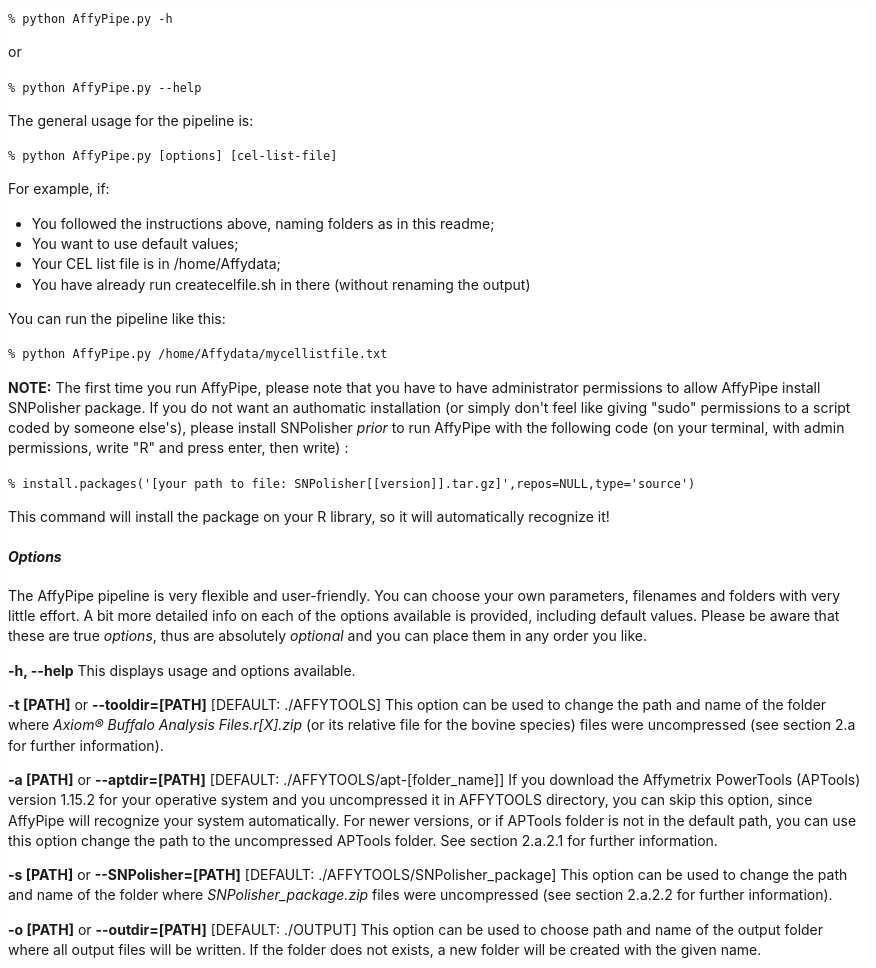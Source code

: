     % python AffyPipe.py -h

or 

    % python AffyPipe.py --help

The general usage for the pipeline is:
 
    % python AffyPipe.py [options] [cel-list-file]

For example, if:
  - You followed the instructions above, naming folders as in this readme;
  - You want to use default values;
  - Your CEL list file is in /home/Affydata;
  - You have already run createcelfile.sh in there (without renaming the output)

You can run the pipeline like this:

    % python AffyPipe.py /home/Affydata/mycellistfile.txt

**NOTE:** The first time you run AffyPipe, please note that you have to have administrator permissions to allow AffyPipe install SNPolisher package. If you do not want an authomatic installation (or simply don't feel like giving "sudo" permissions to a script coded by someone else's), please install SNPolisher _prior_ to run AffyPipe with the following code (on your terminal, with admin permissions, write "R" and press enter, then write) :

    % install.packages('[your path to file: SNPolisher[[version]].tar.gz]',repos=NULL,type='source')

This command will install the package on your R library, so it will automatically recognize it!


#### *Options*
The AffyPipe pipeline is very flexible and user-friendly. 
You can choose your own parameters, filenames and folders with very little effort. 
A bit more detailed info on each of the options available is provided, including default values.
Please be aware that these are true *options*, thus are absolutely *optional* and you can place them in any order you like. 

**-h, --help** This displays usage and options available. 
 
**-t [PATH]** or **--tooldir=[PATH]** [DEFAULT: ./AFFYTOOLS]
This option can be used to change the path and name of the folder where *Axiom® Buffalo Analysis Files.r[X].zip* (or its relative file for the bovine species) files were uncompressed (see section 2.a for further information).
 
**-a [PATH]** or **--aptdir=[PATH]** [DEFAULT: ./AFFYTOOLS/apt-[folder_name]]
If you download the Affymetrix PowerTools (APTools) version 1.15.2 for your operative system and you uncompressed it in AFFYTOOLS directory, you can skip this option, since AffyPipe will recognize your system automatically. 
For newer versions, or if APTools folder is not in the default path, you can use this option change the path to the uncompressed APTools folder. See section 2.a.2.1 for further information.
 
**-s [PATH]** or **--SNPolisher=[PATH]** [DEFAULT: ./AFFYTOOLS/SNPolisher\_package]
This option can be used to change the path and name of the folder where *SNPolisher_package.zip* files were uncompressed (see section 2.a.2.2 for further information).

**-o [PATH]** or **--outdir=[PATH]** [DEFAULT: ./OUTPUT]
This option can be used to choose path and name of the output folder where all output files will be written. If the folder does not exists, a new folder will be created with the given name.

